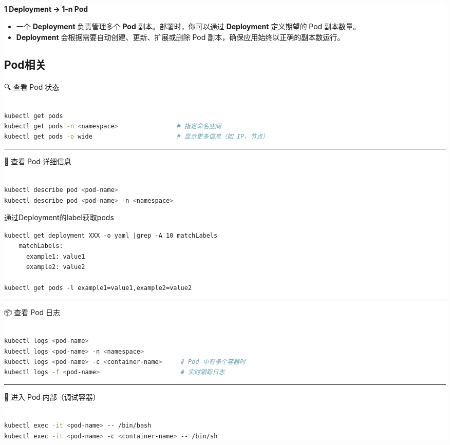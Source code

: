 **1 Deployment → 1-n Pod**

- 一个 **Deployment** 负责管理多个 **Pod** 副本。部署时，你可以通过 **Deployment** 定义期望的 Pod 副本数量。
- **Deployment** 会根据需要自动创建、更新、扩展或删除 Pod 副本，确保应用始终以正确的副本数运行。



## Pod相关

🔍 查看 Pod 状态

```bash

kubectl get pods
kubectl get pods -n <namespace>                # 指定命名空间
kubectl get pods -o wide                       # 显示更多信息（如 IP、节点）
```

------

📖 查看 Pod 详细信息

```bash

kubectl describe pod <pod-name>
kubectl describe pod <pod-name> -n <namespace>
```

通过Deployment的label获取pods

```
kubectl get deployment XXX -o yaml |grep -A 10 matchLabels
    matchLabels:
      example1: value1
      example2: value2

kubectl get pods -l example1=value1,example2=value2
```

------

📦 查看 Pod 日志

```bash

kubectl logs <pod-name>
kubectl logs <pod-name> -n <namespace>
kubectl logs <pod-name> -c <container-name>     # Pod 中有多个容器时
kubectl logs -f <pod-name>                      # 实时跟踪日志
```

------

🐛 进入 Pod 内部（调试容器）

```bash

kubectl exec -it <pod-name> -- /bin/bash
kubectl exec -it <pod-name> -c <container-name> -- /bin/sh
```
